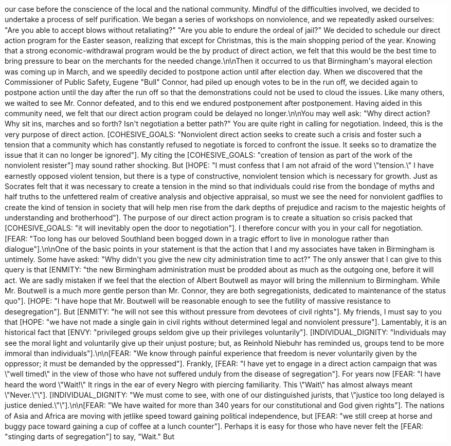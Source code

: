 our case before the conscience of the local and the national community. Mindful of the difficulties involved, we decided to undertake a process of self purification. We began a series of workshops on nonviolence, and we repeatedly asked ourselves: \"Are you able to accept blows without retaliating?\" \"Are you able to endure the ordeal of jail?\" We decided to schedule our direct action program for the Easter season, realizing that except for Christmas, this is the main shopping period of the year. Knowing that a strong economic-withdrawal program would be the by product of direct action, we felt that this would be the best time to bring pressure to bear on the merchants for the needed change.\n\nThen it occurred to us that Birmingham's mayoral election was coming up in March, and we speedily decided to postpone action until after election day. When we discovered that the Commissioner of Public Safety, Eugene \"Bull\" Connor, had piled up enough votes to be in the run off, we decided again to postpone action until the day after the run off so that the demonstrations could not be used to cloud the issues. Like many others, we waited to see Mr. Connor defeated, and to this end we endured postponement after postponement. Having aided in this community need, we felt that our direct action program could be delayed no longer.\n\nYou may well ask: \"Why direct action? Why sit ins, marches and so forth? Isn't negotiation a better path?\" You are quite right in calling for negotiation. Indeed, this is the very purpose of direct action. [COHESIVE_GOALS: \"Nonviolent direct action seeks to create such a crisis and foster such a tension that a community which has constantly refused to negotiate is forced to confront the issue. It seeks so to dramatize the issue that it can no longer be ignored\"]. My citing the [COHESIVE_GOALS: \"creation of tension as part of the work of the nonviolent resister\"] may sound rather shocking. But [HOPE: \"I must confess that I am not afraid of the word \\\"tension.\\\" I have earnestly opposed violent tension, but there is a type of constructive, nonviolent tension which is necessary for growth. Just as Socrates felt that it was necessary to create a tension in the mind so that individuals could rise from the bondage of myths and half truths to the unfettered realm of creative analysis and objective appraisal, so must we see the need for nonviolent gadflies to create the kind of tension in society that will help men rise from the dark depths of prejudice and racism to the majestic heights of understanding and brotherhood\"]. The purpose of our direct action program is to create a situation so crisis packed that [COHESIVE_GOALS: \"it will inevitably open the door to negotiation\"]. I therefore concur with you in your call for negotiation. [FEAR: \"Too long has our beloved Southland been bogged down in a tragic effort to live in monologue rather than dialogue\"].\n\nOne of the basic points in your statement is that the action that I and my associates have taken in Birmingham is untimely. Some have asked: \"Why didn't you give the new city administration time to act?\" The only answer that I can give to this query is that [ENMITY: \"the new Birmingham administration must be prodded about as much as the outgoing one, before it will act. We are sadly mistaken if we feel that the election of Albert Boutwell as mayor will bring the millennium to Birmingham. While Mr. Boutwell is a much more gentle person than Mr. Connor, they are both segregationists, dedicated to maintenance of the status quo\"]. [HOPE: \"I have hope that Mr. Boutwell will be reasonable enough to see the futility of massive resistance to desegregation\"]. But [ENMITY: \"he will not see this without pressure from devotees of civil rights\"]. My friends, I must say to you that [HOPE: \"we have not made a single gain in civil rights without determined legal and nonviolent pressure\"]. Lamentably, it is an historical fact that [ENVY: \"privileged groups seldom give up their privileges voluntarily\"]. [INDIVIDUAL_DIGNITY: \"Individuals may see the moral light and voluntarily give up their unjust posture; but, as Reinhold Niebuhr has reminded us, groups tend to be more immoral than individuals\"].\n\n[FEAR: \"We know through painful experience that freedom is never voluntarily given by the oppressor; it must be demanded by the oppressed\"]. Frankly, [FEAR: \"I have yet to engage in a direct action campaign that was \\\"well timed\\\" in the view of those who have not suffered unduly from the disease of segregation\"]. For years now [FEAR: \"I have heard the word \\\"Wait!\\\" It rings in the ear of every Negro with piercing familiarity. This \\\"Wait\\\" has almost always meant \\\"Never.\\\"\\\"]. [INDIVIDUAL_DIGNITY: \"We must come to see, with one of our distinguished jurists, that \\\"justice too long delayed is justice denied.\\\"\\\"].\n\n[FEAR: \"We have waited for more than 340 years for our constitutional and God given rights\"]. The nations of Asia and Africa are moving with jetlike speed toward gaining political independence, but [FEAR: \"we still creep at horse and buggy pace toward gaining a cup of coffee at a lunch counter\"]. Perhaps it is easy for those who have never felt the [FEAR: \"stinging darts of segregation\"] to say, \"Wait.\" But